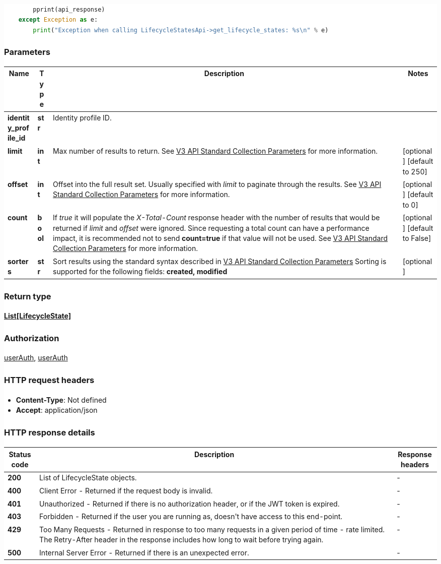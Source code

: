 ```python
        pprint(api_response)
    except Exception as e:
        print("Exception when calling LifecycleStatesApi->get_lifecycle_states: %s\n" % e)
```



### Parameters


Name | Type | Description  | Notes
------------- | ------------- | ------------- | -------------
 **identity_profile_id** | **str**| Identity profile ID. | 
 **limit** | **int**| Max number of results to return. See [V3 API Standard Collection Parameters](https://developer.sailpoint.com/idn/api/standard-collection-parameters) for more information. | [optional] [default to 250]
 **offset** | **int**| Offset into the full result set. Usually specified with *limit* to paginate through the results. See [V3 API Standard Collection Parameters](https://developer.sailpoint.com/idn/api/standard-collection-parameters) for more information. | [optional] [default to 0]
 **count** | **bool**| If *true* it will populate the *X-Total-Count* response header with the number of results that would be returned if *limit* and *offset* were ignored.  Since requesting a total count can have a performance impact, it is recommended not to send **count&#x3D;true** if that value will not be used.  See [V3 API Standard Collection Parameters](https://developer.sailpoint.com/idn/api/standard-collection-parameters) for more information. | [optional] [default to False]
 **sorters** | **str**| Sort results using the standard syntax described in [V3 API Standard Collection Parameters](https://developer.sailpoint.com/idn/api/standard-collection-parameters#sorting-results)  Sorting is supported for the following fields: **created, modified** | [optional] 

### Return type

[**List[LifecycleState]**](LifecycleState.md)

### Authorization

[userAuth](../README.md#userAuth), [userAuth](../README.md#userAuth)

### HTTP request headers

 - **Content-Type**: Not defined
 - **Accept**: application/json

### HTTP response details

| Status code | Description | Response headers |
|-------------|-------------|------------------|
**200** | List of LifecycleState objects. |  -  |
**400** | Client Error - Returned if the request body is invalid. |  -  |
**401** | Unauthorized - Returned if there is no authorization header, or if the JWT token is expired. |  -  |
**403** | Forbidden - Returned if the user you are running as, doesn&#39;t have access to this end-point. |  -  |
**429** | Too Many Requests - Returned in response to too many requests in a given period of time - rate limited. The Retry-After header in the response includes how long to wait before trying again. |  -  |
**500** | Internal Server Error - Returned if there is an unexpected error. |  -  |
